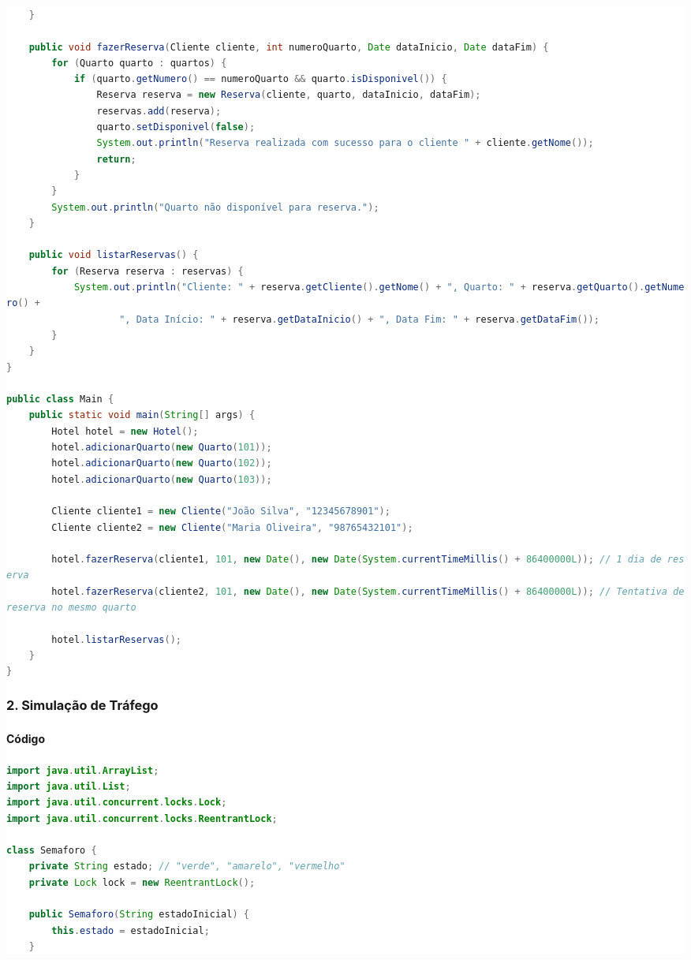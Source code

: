 ```java
    }

    public void fazerReserva(Cliente cliente, int numeroQuarto, Date dataInicio, Date dataFim) {
        for (Quarto quarto : quartos) {
            if (quarto.getNumero() == numeroQuarto && quarto.isDisponivel()) {
                Reserva reserva = new Reserva(cliente, quarto, dataInicio, dataFim);
                reservas.add(reserva);
                quarto.setDisponivel(false);
                System.out.println("Reserva realizada com sucesso para o cliente " + cliente.getNome());
                return;
            }
        }
        System.out.println("Quarto não disponível para reserva.");
    }

    public void listarReservas() {
        for (Reserva reserva : reservas) {
            System.out.println("Cliente: " + reserva.getCliente().getNome() + ", Quarto: " + reserva.getQuarto().getNumero() +
                    ", Data Início: " + reserva.getDataInicio() + ", Data Fim: " + reserva.getDataFim());
        }
    }
}

public class Main {
    public static void main(String[] args) {
        Hotel hotel = new Hotel();
        hotel.adicionarQuarto(new Quarto(101));
        hotel.adicionarQuarto(new Quarto(102));
        hotel.adicionarQuarto(new Quarto(103));

        Cliente cliente1 = new Cliente("João Silva", "12345678901");
        Cliente cliente2 = new Cliente("Maria Oliveira", "98765432101");

        hotel.fazerReserva(cliente1, 101, new Date(), new Date(System.currentTimeMillis() + 86400000L)); // 1 dia de reserva
        hotel.fazerReserva(cliente2, 101, new Date(), new Date(System.currentTimeMillis() + 86400000L)); // Tentativa de reserva no mesmo quarto

        hotel.listarReservas();
    }
}
```

### 2. Simulação de Tráfego

#### Código

```java
import java.util.ArrayList;
import java.util.List;
import java.util.concurrent.locks.Lock;
import java.util.concurrent.locks.ReentrantLock;

class Semaforo {
    private String estado; // "verde", "amarelo", "vermelho"
    private Lock lock = new ReentrantLock();

    public Semaforo(String estadoInicial) {
        this.estado = estadoInicial;
    }
```
